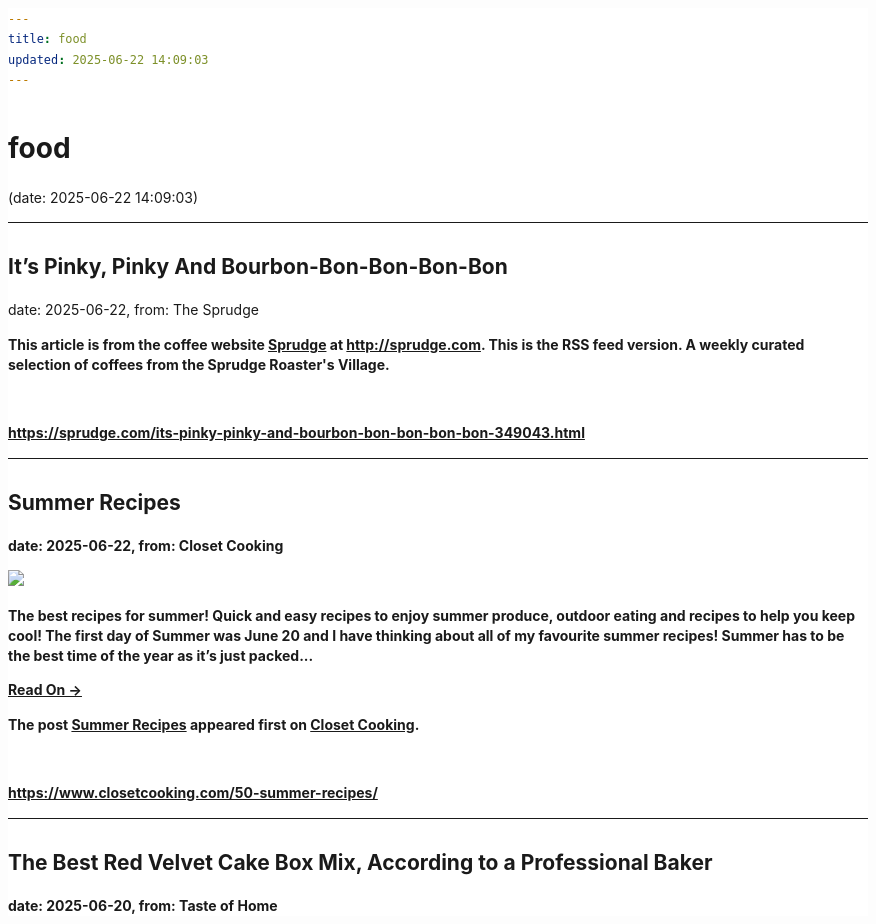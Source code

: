 ```yaml
---
title: food
updated: 2025-06-22 14:09:03
---
```


# food

(date: 2025-06-22 14:09:03)

---

## It’s Pinky, Pinky And Bourbon-Bon-Bon-Bon-Bon

date: 2025-06-22, from: The Sprudge

<strong>This article is from the coffee website <a href="http://sprudge.com">Sprudge</a> at <a href="http://sprudge.com">http://sprudge.com</a>. This is the RSS feed version. A weekly curated selection of coffees from the Sprudge Roaster's Village. 

<br> 

<https://sprudge.com/its-pinky-pinky-and-bourbon-bon-bon-bon-bon-349043.html>

---

## Summer Recipes

date: 2025-06-22, from: Closet Cooking

<div><img src="https://www.closetcooking.com/wp-content/uploads/2017/07/Summer-Recipes.jpg"/></div>
<p>The best recipes for summer! Quick and easy recipes to enjoy summer produce, outdoor eating and recipes to help you keep cool! The first day of Summer was June 20 and I have thinking about all of my favourite summer recipes! Summer has to be the best time of the year as it&#8217;s just packed...</p>
<p><a class="more-link" href="https://www.closetcooking.com/50-summer-recipes/">Read On &#8594;</a></p>
<p>The post <a href="https://www.closetcooking.com/50-summer-recipes/">Summer Recipes</a> appeared first on <a href="https://www.closetcooking.com">Closet Cooking</a>.</p>
 

<br> 

<https://www.closetcooking.com/50-summer-recipes/>

---

## The Best Red Velvet Cake Box Mix, According to a Professional Baker

date: 2025-06-20, from: Taste of Home
